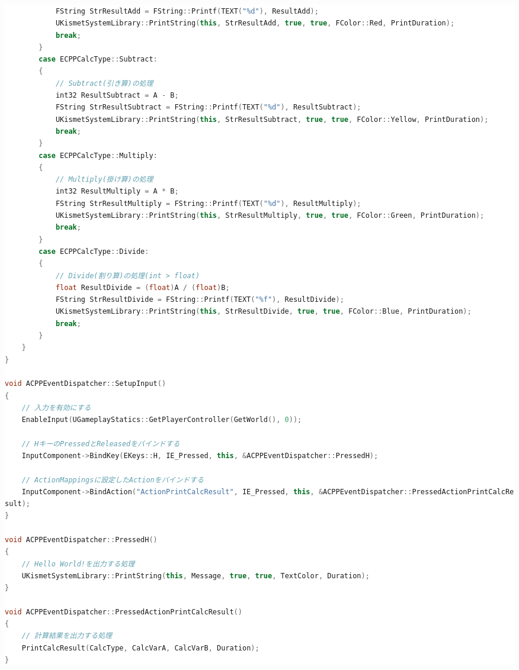 ```cpp:CPPEventDispatcher.cpp
			FString StrResultAdd = FString::Printf(TEXT("%d"), ResultAdd);
			UKismetSystemLibrary::PrintString(this, StrResultAdd, true, true, FColor::Red, PrintDuration);
			break;
		}
		case ECPPCalcType::Subtract:
		{
			// Subtract(引き算)の処理
			int32 ResultSubtract = A - B;
			FString StrResultSubtract = FString::Printf(TEXT("%d"), ResultSubtract);
			UKismetSystemLibrary::PrintString(this, StrResultSubtract, true, true, FColor::Yellow, PrintDuration);
			break;
		}
		case ECPPCalcType::Multiply:
		{
			// Multiply(掛け算)の処理
			int32 ResultMultiply = A * B;
			FString StrResultMultiply = FString::Printf(TEXT("%d"), ResultMultiply);
			UKismetSystemLibrary::PrintString(this, StrResultMultiply, true, true, FColor::Green, PrintDuration);
			break;
		}
		case ECPPCalcType::Divide:
		{
			// Divide(割り算)の処理(int > float)
			float ResultDivide = (float)A / (float)B;
			FString StrResultDivide = FString::Printf(TEXT("%f"), ResultDivide);
			UKismetSystemLibrary::PrintString(this, StrResultDivide, true, true, FColor::Blue, PrintDuration);
			break;
		}
	}
}

void ACPPEventDispatcher::SetupInput()
{
	// 入力を有効にする
	EnableInput(UGameplayStatics::GetPlayerController(GetWorld(), 0));

	// HキーのPressedとReleasedをバインドする
	InputComponent->BindKey(EKeys::H, IE_Pressed, this, &ACPPEventDispatcher::PressedH);

	// ActionMappingsに設定したActionをバインドする
	InputComponent->BindAction("ActionPrintCalcResult", IE_Pressed, this, &ACPPEventDispatcher::PressedActionPrintCalcResult);
}

void ACPPEventDispatcher::PressedH()
{
	// Hello World!を出力する処理
	UKismetSystemLibrary::PrintString(this, Message, true, true, TextColor, Duration);
}

void ACPPEventDispatcher::PressedActionPrintCalcResult()
{
	// 計算結果を出力する処理
	PrintCalcResult(CalcType, CalcVarA, CalcVarB, Duration);
}
```
